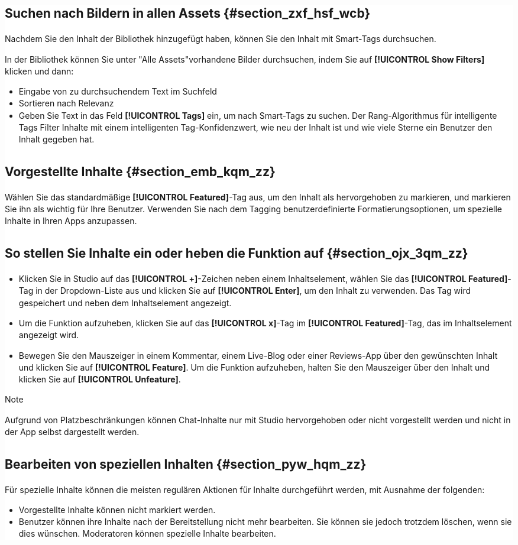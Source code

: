 ## Suchen nach Bildern in allen Assets {#section_zxf_hsf_wcb}

Nachdem Sie den Inhalt der Bibliothek hinzugefügt haben, können Sie den Inhalt mit Smart-Tags durchsuchen.

In der Bibliothek können Sie unter &quot;Alle Assets&quot;vorhandene Bilder durchsuchen, indem Sie auf **[!UICONTROL Show Filters]** klicken und dann:

* Eingabe von zu durchsuchendem Text im Suchfeld
* Sortieren nach Relevanz
* Geben Sie Text in das Feld **[!UICONTROL Tags]** ein, um nach Smart-Tags zu suchen. Der Rang-Algorithmus für intelligente Tags Filter Inhalte mit einem intelligenten Tag-Konfidenzwert, wie neu der Inhalt ist und wie viele Sterne ein Benutzer den Inhalt gegeben hat.

## Vorgestellte Inhalte {#section_emb_kqm_zz}

Wählen Sie das standardmäßige **[!UICONTROL Featured]**-Tag aus, um den Inhalt als hervorgehoben zu markieren, und markieren Sie ihn als wichtig für Ihre Benutzer. Verwenden Sie nach dem Tagging benutzerdefinierte Formatierungsoptionen, um spezielle Inhalte in Ihren Apps anzupassen.

## So stellen Sie Inhalte ein oder heben die Funktion auf {#section_ojx_3qm_zz}

* Klicken Sie in Studio auf das **[!UICONTROL +]**-Zeichen neben einem Inhaltselement, wählen Sie das **[!UICONTROL Featured]**-Tag in der Dropdown-Liste aus und klicken Sie auf **[!UICONTROL Enter]**, um den Inhalt zu verwenden. Das Tag wird gespeichert und neben dem Inhaltselement angezeigt.

* Um die Funktion aufzuheben, klicken Sie auf das **[!UICONTROL x]**-Tag im **[!UICONTROL Featured]**-Tag, das im Inhaltselement angezeigt wird.

* Bewegen Sie den Mauszeiger in einem Kommentar, einem Live-Blog oder einer Reviews-App über den gewünschten Inhalt und klicken Sie auf **[!UICONTROL Feature]**. Um die Funktion aufzuheben, halten Sie den Mauszeiger über den Inhalt und klicken Sie auf **[!UICONTROL Unfeature]**.

>[!NOTE]
>
>Aufgrund von Platzbeschränkungen können Chat-Inhalte nur mit Studio hervorgehoben oder nicht vorgestellt werden und nicht in der App selbst dargestellt werden.

## Bearbeiten von speziellen Inhalten {#section_pyw_hqm_zz}

Für spezielle Inhalte können die meisten regulären Aktionen für Inhalte durchgeführt werden, mit Ausnahme der folgenden:

* Vorgestellte Inhalte können nicht markiert werden.
* Benutzer können ihre Inhalte nach der Bereitstellung nicht mehr bearbeiten. Sie können sie jedoch trotzdem löschen, wenn sie dies wünschen. Moderatoren können spezielle Inhalte bearbeiten.

